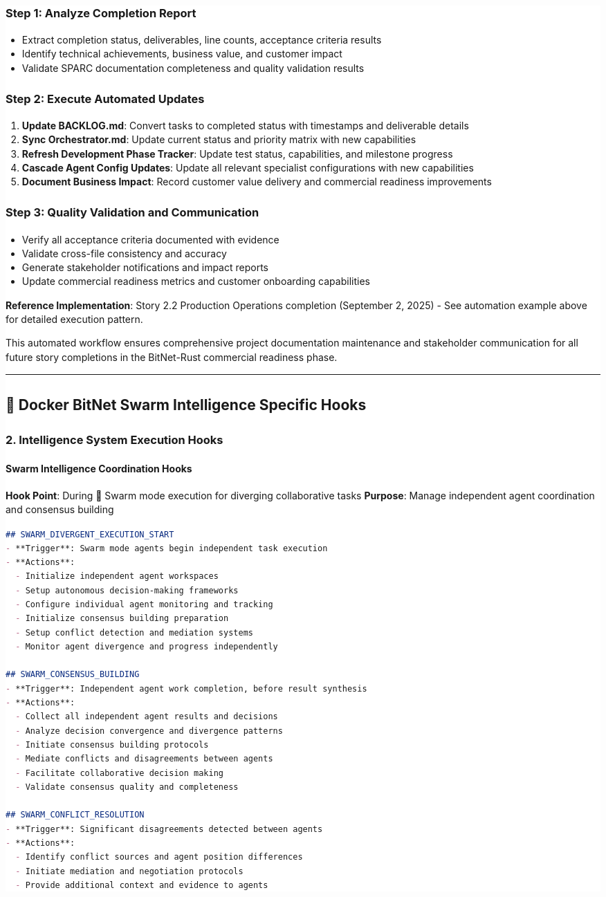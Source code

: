 ### Step 1: Analyze Completion Report
- Extract completion status, deliverables, line counts, acceptance criteria results
- Identify technical achievements, business value, and customer impact
- Validate SPARC documentation completeness and quality validation results

### Step 2: Execute Automated Updates
1. **Update BACKLOG.md**: Convert tasks to completed status with timestamps and deliverable details
2. **Sync Orchestrator.md**: Update current status and priority matrix with new capabilities  
3. **Refresh Development Phase Tracker**: Update test status, capabilities, and milestone progress
4. **Cascade Agent Config Updates**: Update all relevant specialist configurations with new capabilities
5. **Document Business Impact**: Record customer value delivery and commercial readiness improvements

### Step 3: Quality Validation and Communication
- Verify all acceptance criteria documented with evidence
- Validate cross-file consistency and accuracy
- Generate stakeholder notifications and impact reports
- Update commercial readiness metrics and customer onboarding capabilities

**Reference Implementation**: Story 2.2 Production Operations completion (September 2, 2025) - See automation example above for detailed execution pattern.

This automated workflow ensures comprehensive project documentation maintenance and stakeholder communication for all future story completions in the BitNet-Rust commercial readiness phase.

---

## 🎯 Docker BitNet Swarm Intelligence Specific Hooks

### 2. Intelligence System Execution Hooks

#### Swarm Intelligence Coordination Hooks
**Hook Point**: During 🐝 Swarm mode execution for diverging collaborative tasks
**Purpose**: Manage independent agent coordination and consensus building

```markdown
## SWARM_DIVERGENT_EXECUTION_START
- **Trigger**: Swarm mode agents begin independent task execution
- **Actions**:
  - Initialize independent agent workspaces
  - Setup autonomous decision-making frameworks
  - Configure individual agent monitoring and tracking
  - Initialize consensus building preparation
  - Setup conflict detection and mediation systems
  - Monitor agent divergence and progress independently

## SWARM_CONSENSUS_BUILDING
- **Trigger**: Independent agent work completion, before result synthesis
- **Actions**:
  - Collect all independent agent results and decisions
  - Analyze decision convergence and divergence patterns
  - Initiate consensus building protocols
  - Mediate conflicts and disagreements between agents
  - Facilitate collaborative decision making
  - Validate consensus quality and completeness

## SWARM_CONFLICT_RESOLUTION
- **Trigger**: Significant disagreements detected between agents
- **Actions**:
  - Identify conflict sources and agent position differences
  - Initiate mediation and negotiation protocols
  - Provide additional context and evidence to agents
```